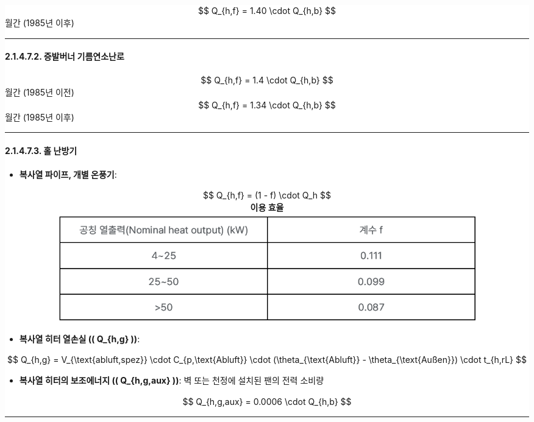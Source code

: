 <div align="center">$$
Q_{h,f} = 1.40 \cdot Q_{h,b}
$$</div>   
월간 (1985년 이후)

---    

#### 2.1.4.7.2. 증발버너 기름연소난로   
<div align="center">$$
Q_{h,f} = 1.4 \cdot Q_{h,b}
$$</div>   
월간 (1985년 이전)   

<div align="center">$$
Q_{h,f} = 1.34 \cdot Q_{h,b}
$$</div>   
월간 (1985년 이후)

---    

#### 2.1.4.7.3. 홀 난방기   
- **복사열 파이프, 개별 온풍기**:   
<div align="center">$$
Q_{h,f} = (1 - f) \cdot Q_h
$$</div>

<center>
     <div><strong>이용 효율</strong></div>
     <img src="../../_tables/2.1_2.png" style="max-width: 80%;" alt="이용 효율">
</center>



- **복사열 히터 열손실 (\( Q_{h,g} \))**:   
<div align="center">$$
Q_{h,g} = V_{\text{abluft,spez}} \cdot C_{p,\text{Abluft}} \cdot (\theta_{\text{Abluft}} - \theta_{\text{Außen}}) \cdot t_{h,rL}
$$</div>

- **복사열 히터의 보조에너지 (\( Q_{h,g,aux} \))**: 벽 또는 천정에 설치된 팬의 전력 소비량   
<div align="center">$$
Q_{h,g,aux} = 0.0006 \cdot Q_{h,b}
$$</div>

---         